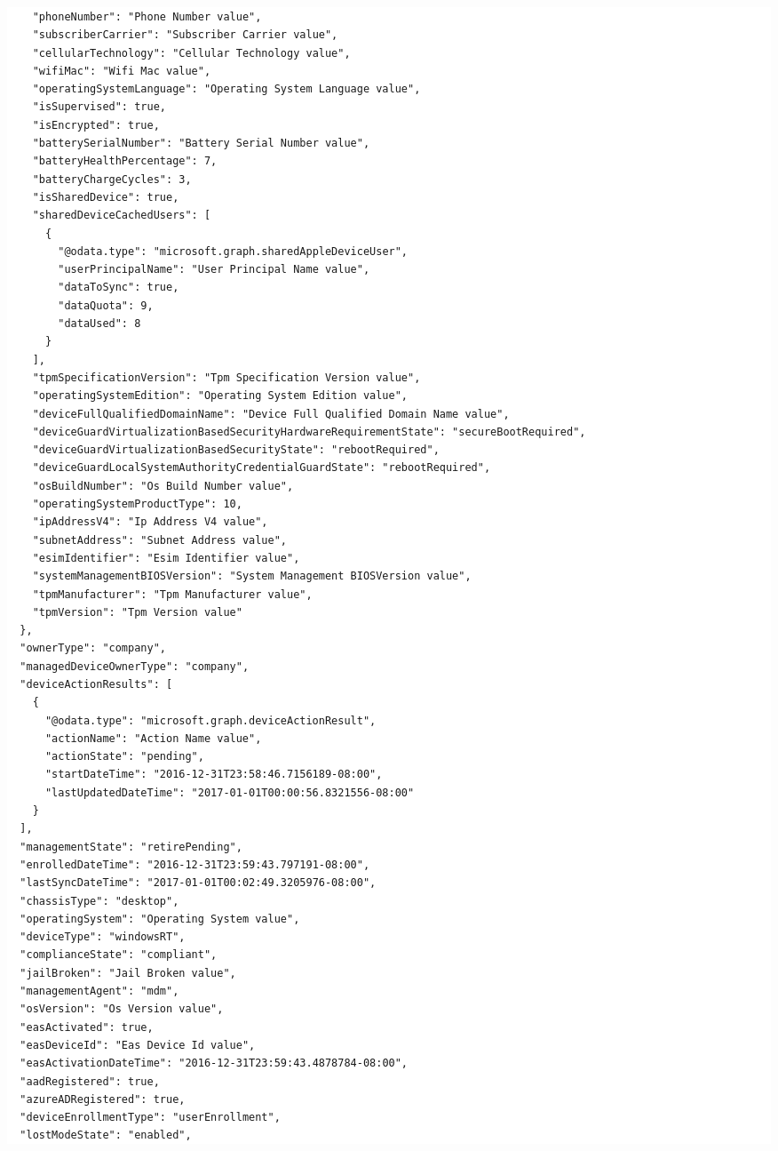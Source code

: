 ``` http
    "phoneNumber": "Phone Number value",
    "subscriberCarrier": "Subscriber Carrier value",
    "cellularTechnology": "Cellular Technology value",
    "wifiMac": "Wifi Mac value",
    "operatingSystemLanguage": "Operating System Language value",
    "isSupervised": true,
    "isEncrypted": true,
    "batterySerialNumber": "Battery Serial Number value",
    "batteryHealthPercentage": 7,
    "batteryChargeCycles": 3,
    "isSharedDevice": true,
    "sharedDeviceCachedUsers": [
      {
        "@odata.type": "microsoft.graph.sharedAppleDeviceUser",
        "userPrincipalName": "User Principal Name value",
        "dataToSync": true,
        "dataQuota": 9,
        "dataUsed": 8
      }
    ],
    "tpmSpecificationVersion": "Tpm Specification Version value",
    "operatingSystemEdition": "Operating System Edition value",
    "deviceFullQualifiedDomainName": "Device Full Qualified Domain Name value",
    "deviceGuardVirtualizationBasedSecurityHardwareRequirementState": "secureBootRequired",
    "deviceGuardVirtualizationBasedSecurityState": "rebootRequired",
    "deviceGuardLocalSystemAuthorityCredentialGuardState": "rebootRequired",
    "osBuildNumber": "Os Build Number value",
    "operatingSystemProductType": 10,
    "ipAddressV4": "Ip Address V4 value",
    "subnetAddress": "Subnet Address value",
    "esimIdentifier": "Esim Identifier value",
    "systemManagementBIOSVersion": "System Management BIOSVersion value",
    "tpmManufacturer": "Tpm Manufacturer value",
    "tpmVersion": "Tpm Version value"
  },
  "ownerType": "company",
  "managedDeviceOwnerType": "company",
  "deviceActionResults": [
    {
      "@odata.type": "microsoft.graph.deviceActionResult",
      "actionName": "Action Name value",
      "actionState": "pending",
      "startDateTime": "2016-12-31T23:58:46.7156189-08:00",
      "lastUpdatedDateTime": "2017-01-01T00:00:56.8321556-08:00"
    }
  ],
  "managementState": "retirePending",
  "enrolledDateTime": "2016-12-31T23:59:43.797191-08:00",
  "lastSyncDateTime": "2017-01-01T00:02:49.3205976-08:00",
  "chassisType": "desktop",
  "operatingSystem": "Operating System value",
  "deviceType": "windowsRT",
  "complianceState": "compliant",
  "jailBroken": "Jail Broken value",
  "managementAgent": "mdm",
  "osVersion": "Os Version value",
  "easActivated": true,
  "easDeviceId": "Eas Device Id value",
  "easActivationDateTime": "2016-12-31T23:59:43.4878784-08:00",
  "aadRegistered": true,
  "azureADRegistered": true,
  "deviceEnrollmentType": "userEnrollment",
  "lostModeState": "enabled",
```